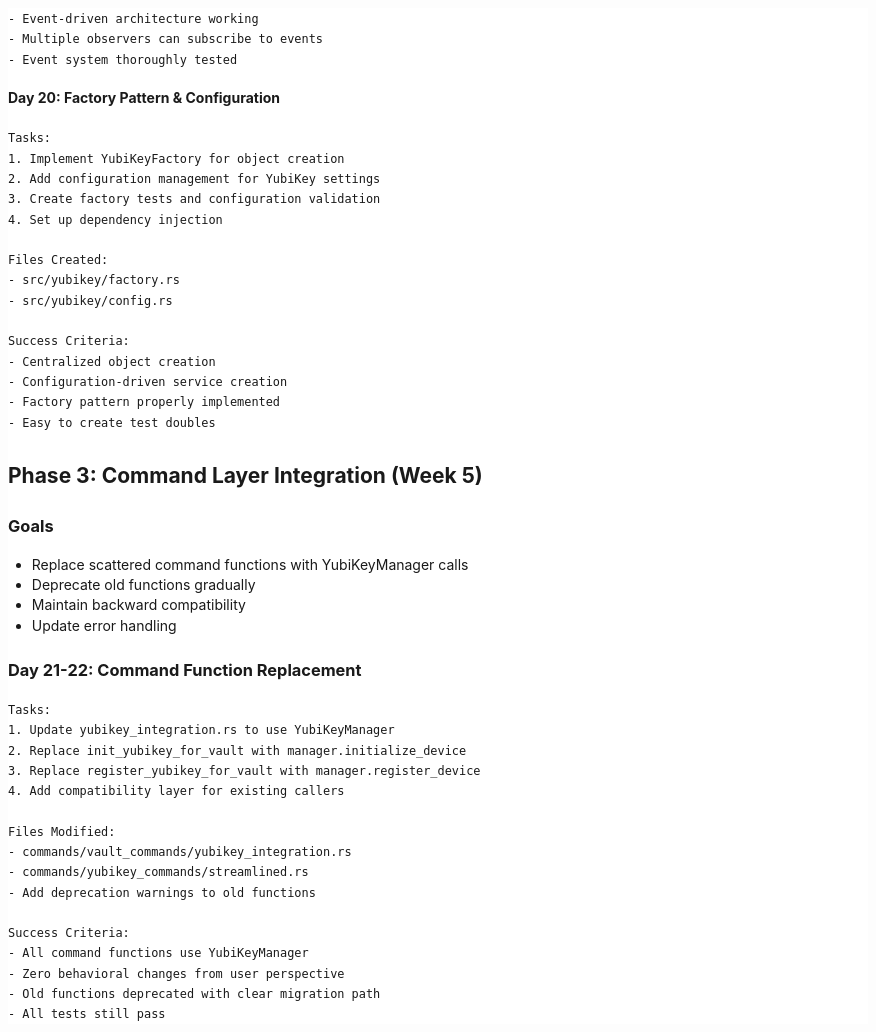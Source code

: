```
- Event-driven architecture working
- Multiple observers can subscribe to events
- Event system thoroughly tested
```

#### Day 20: Factory Pattern & Configuration
```
Tasks:
1. Implement YubiKeyFactory for object creation
2. Add configuration management for YubiKey settings
3. Create factory tests and configuration validation
4. Set up dependency injection

Files Created:
- src/yubikey/factory.rs
- src/yubikey/config.rs

Success Criteria:
- Centralized object creation
- Configuration-driven service creation
- Factory pattern properly implemented
- Easy to create test doubles
```

## Phase 3: Command Layer Integration (Week 5)

### Goals
- Replace scattered command functions with YubiKeyManager calls
- Deprecate old functions gradually
- Maintain backward compatibility
- Update error handling

### Day 21-22: Command Function Replacement
```
Tasks:
1. Update yubikey_integration.rs to use YubiKeyManager
2. Replace init_yubikey_for_vault with manager.initialize_device
3. Replace register_yubikey_for_vault with manager.register_device
4. Add compatibility layer for existing callers

Files Modified:
- commands/vault_commands/yubikey_integration.rs
- commands/yubikey_commands/streamlined.rs
- Add deprecation warnings to old functions

Success Criteria:
- All command functions use YubiKeyManager
- Zero behavioral changes from user perspective
- Old functions deprecated with clear migration path
- All tests still pass
```
